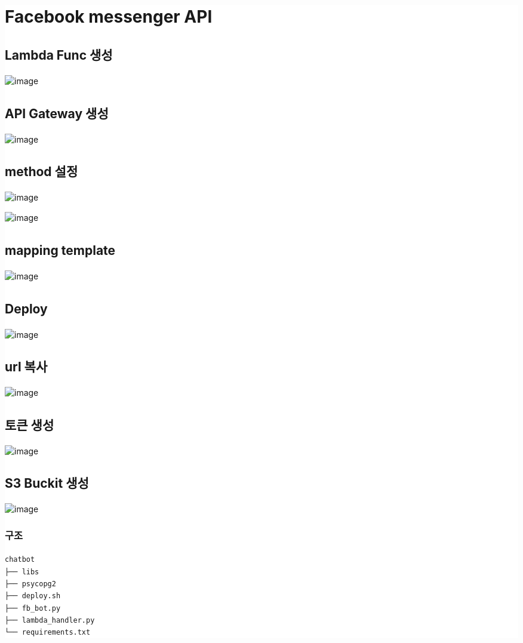 # Facebook messenger API

## Lambda Func 생성

![image](https://user-images.githubusercontent.com/79494088/137633127-fa299b64-37cf-4da2-92c2-77a9f2a4c1ee.png)

## API Gateway 생성

![image](https://user-images.githubusercontent.com/79494088/137620624-21a5eb29-949c-4f55-965b-e01439423280.png)

## method 설정

![image](https://user-images.githubusercontent.com/79494088/137620664-bdd2a1f9-98b1-4a54-add5-181d18fa5f14.png)

![image](https://user-images.githubusercontent.com/79494088/137620860-ba90e4e0-e06e-4887-b19b-61cc9ae1c457.png)


## mapping template

![image](https://user-images.githubusercontent.com/79494088/137620769-df251d83-5242-4e18-b352-ed07a232533f.png)

## Deploy

![image](https://user-images.githubusercontent.com/79494088/137620897-349ee284-d832-4a46-9c69-937386684b07.png)


## url 복사

![image](https://user-images.githubusercontent.com/79494088/137620933-643f9322-d765-4b1e-832c-0b706b9e1f5b.png)


## 토큰 생성

![image](https://user-images.githubusercontent.com/79494088/137621045-dbb02efe-657d-4dd4-ab7d-17a193b41571.png)

## S3 Buckit 생성

![image](https://user-images.githubusercontent.com/79494088/137633237-3988efc5-eb33-48d8-9a55-18e1b0854057.png)

### 구조

```
chatbot
├── libs
├── psycopg2
├── deploy.sh
├── fb_bot.py
├── lambda_handler.py
└── requirements.txt
```
